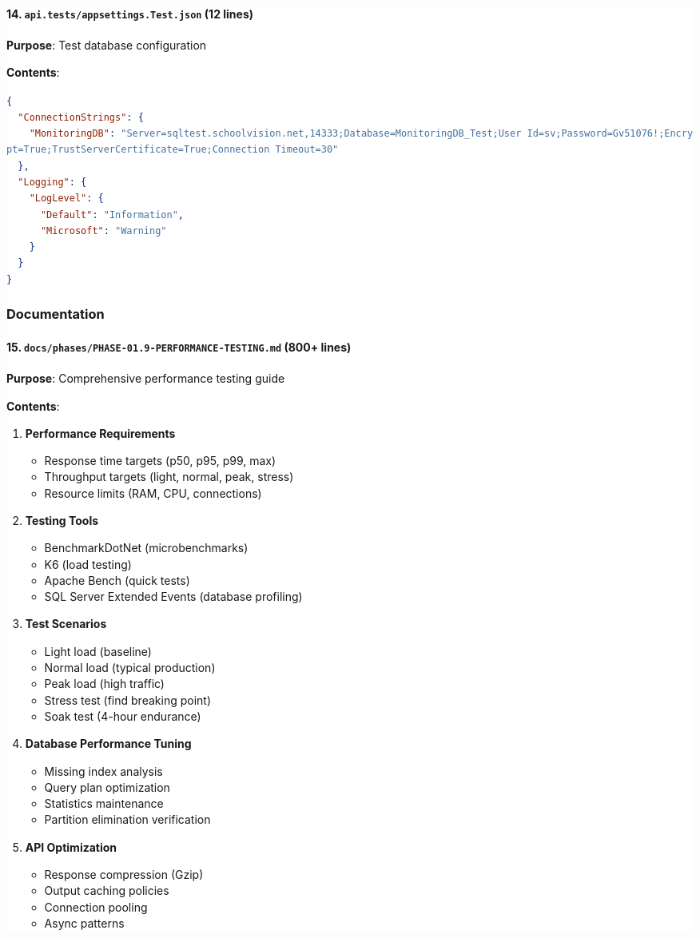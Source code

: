 #### 14. `api.tests/appsettings.Test.json` (12 lines)

**Purpose**: Test database configuration

**Contents**:
```json
{
  "ConnectionStrings": {
    "MonitoringDB": "Server=sqltest.schoolvision.net,14333;Database=MonitoringDB_Test;User Id=sv;Password=Gv51076!;Encrypt=True;TrustServerCertificate=True;Connection Timeout=30"
  },
  "Logging": {
    "LogLevel": {
      "Default": "Information",
      "Microsoft": "Warning"
    }
  }
}
```

### Documentation

#### 15. `docs/phases/PHASE-01.9-PERFORMANCE-TESTING.md` (800+ lines)

**Purpose**: Comprehensive performance testing guide

**Contents**:

1. **Performance Requirements**
   - Response time targets (p50, p95, p99, max)
   - Throughput targets (light, normal, peak, stress)
   - Resource limits (RAM, CPU, connections)

2. **Testing Tools**
   - BenchmarkDotNet (microbenchmarks)
   - K6 (load testing)
   - Apache Bench (quick tests)
   - SQL Server Extended Events (database profiling)

3. **Test Scenarios**
   - Light load (baseline)
   - Normal load (typical production)
   - Peak load (high traffic)
   - Stress test (find breaking point)
   - Soak test (4-hour endurance)

4. **Database Performance Tuning**
   - Missing index analysis
   - Query plan optimization
   - Statistics maintenance
   - Partition elimination verification

5. **API Optimization**
   - Response compression (Gzip)
   - Output caching policies
   - Connection pooling
   - Async patterns
